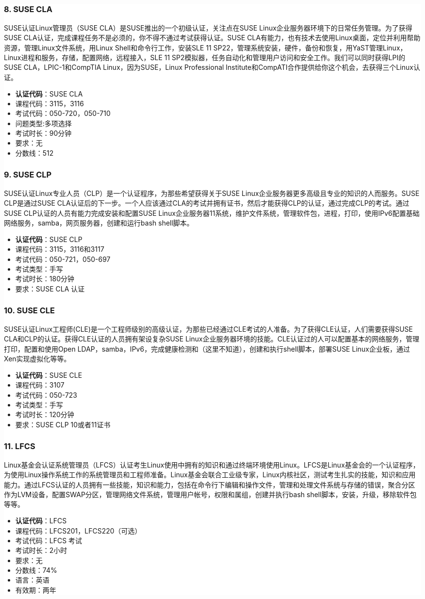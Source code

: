 ### 8. SUSE CLA ###

SUSE认证Linux管理员（SUSE CLA）是SUSE推出的一个初级认证，关注点在SUSE Linux企业服务器环境下的日常任务管理。为了获得SUSE CLA认证，完成课程任务不是必须的，你不得不通过考试获得认证。SUSE CLA有能力，也有技术去使用Linux桌面，定位并利用帮助资源，管理Linux文件系统，用Linux Shell和命令行工作，安装SLE 11 SP22，管理系统安装，硬件，备份和恢复，用YaST管理Linux，Linux进程和服务，存储，配置网络，远程接入，SLE 11 SP2模拟器，任务自动化和管理用户访问和安全工作。我们可以同时获得LPI的SUSE CLA，LPIC-1和CompTIA Linux，因为SUSE，Linux Professional Institute和CompATI合作提供给你这个机会，去获得三个Linux认证。

- **认证代码**：SUSE CLA
- 课程代码：3115，3116
- 考试代码：050-720，050-710
- 问题类型:多项选择
- 考试时长：90分钟
- 要求：无
- 分数线：512

### 9. SUSE CLP ###

SUSE认证Linux专业人员（CLP）是一个认证程序，为那些希望获得关于SUSE Linux企业服务器更多高级且专业的知识的人而服务。SUSE CLP是通过SUSE CLA认证后的下一步。一个人应该通过CLA的考试并拥有证书，然后才能获得CLP的认证，通过完成CLP的考试。通过SUSE CLP认证的人员有能力完成安装和配置SUSE Linux企业服务器11系统，维护文件系统，管理软件包，进程，打印，使用IPv6配置基础网络服务，samba，网页服务器，创建和运行bash shell脚本。

- **认证代码**：SUSE CLP
- 课程代码：3115，3116和3117
- 考试代码：050-721，050-697
- 考试类型：手写
- 考试时长：180分钟
- 要求：SUSE CLA 认证

### 10. SUSE CLE ###

SUSE认证Linux工程师(CLE)是一个工程师级别的高级认证，为那些已经通过CLE考试的人准备。为了获得CLE认证，人们需要获得SUSE CLA和CLP的认证。获得CLE认证的人员拥有架设复杂SUSE Linux企业服务器环境的技能。CLE认证过的人可以配置基本的网络服务，管理打印，配置和使用Open LDAP，samba，IPv6，完成健康检测和（这里不知道），创建和执行shell脚本，部署SUSE Linux企业板，通过Xen实现虚拟化等等。

- **认证代码**：SUSE CLE
- 课程代码：3107
- 考试代码：050-723
- 考试类型：手写
- 考试时长：120分钟
- 要求：SUSE CLP 10或者11证书

### 11. LFCS ###

Linux基金会认证系统管理员（LFCS）认证考生Linux使用中拥有的知识和通过终端环境使用Linux。LFCS是Linux基金会的一个认证程序，为使用Linux操作系统工作的系统管理员和工程师准备。Linux基金会联合工业级专家，Linux内核社区，测试考生扎实的技能，知识和应用能力。通过LFCS认证的人员拥有一些技能，知识和能力，包括在命令行下编辑和操作文件，管理和处理文件系统与存储的错误，聚合分区作为LVM设备，配置SWAP分区，管理网络文件系统，管理用户帐号，权限和属组，创建并执行bash shell脚本，安装，升级，移除软件包等等。

- **认证代码**：LFCS
- 课程代码：LFCS201，LFCS220（可选）
- 考试代码：LFCS 考试
- 考试时长：2小时
- 要求：无
- 分数线：74%
- 语言：英语
- 有效期：两年
